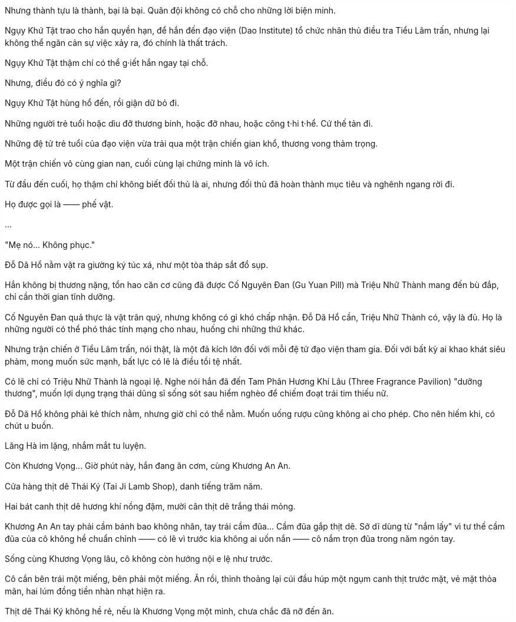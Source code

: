 Nhưng thành tựu là thành, bại là bại. Quân đội không có chỗ cho những lời biện minh.

Ngụy Khứ Tật trao cho hắn quyền hạn, để hắn đến đạo viện (Dao Institute) tổ chức nhân thủ điều tra Tiểu Lâm trấn, nhưng lại không thể ngăn cản sự việc xảy ra, đó chính là thất trách.

Ngụy Khứ Tật thậm chí có thể g·iết hắn ngay tại chỗ.

Nhưng, điều đó có ý nghĩa gì?

Ngụy Khứ Tật hùng hổ đến, rồi giận dữ bỏ đi.

Những người trẻ tuổi hoặc dìu đỡ thương binh, hoặc đỡ nhau, hoặc cõng t·hi t·hể. Cứ thế tản đi.

Những đệ tử trẻ tuổi của đạo viện vừa trải qua một trận chiến gian khổ, thương vong thảm trọng.

Một trận chiến vô cùng gian nan, cuối cùng lại chứng minh là vô ích.

Từ đầu đến cuối, họ thậm chí không biết đối thủ là ai, nhưng đối thủ đã hoàn thành mục tiêu và nghênh ngang rời đi.

Họ được gọi là —— phế vật.

...

"Mẹ nó... Không phục."

Đỗ Dã Hổ nằm vật ra giường ký túc xá, như một tòa tháp sắt đổ sụp.

Hắn không bị thương nặng, tổn hao căn cơ cũng đã được Cố Nguyên Đan (Gu Yuan Pill) mà Triệu Nhữ Thành mang đến bù đắp, chỉ cần thời gian tĩnh dưỡng.

Cố Nguyên Đan quả thực là vật trân quý, nhưng không có gì khó chấp nhận. Đỗ Dã Hổ cần, Triệu Nhữ Thành có, vậy là đủ. Họ là những người có thể phó thác tính mạng cho nhau, huống chi những thứ khác.

Nhưng trận chiến ở Tiểu Lâm trấn, nói thật, là một đả kích lớn đối với mỗi đệ tử đạo viện tham gia. Đối với bất kỳ ai khao khát siêu phàm, mong muốn sức mạnh, bất lực có lẽ là điều tồi tệ nhất.

Có lẽ chỉ có Triệu Nhữ Thành là ngoại lệ. Nghe nói hắn đã đến Tam Phân Hương Khí Lâu (Three Fragrance Pavilion) "dưỡng thương", muốn lợi dụng trạng thái dũng sĩ sống sót sau hiểm nghèo để chiếm đoạt trái tim thiếu nữ.

Đỗ Dã Hổ không phải kẻ thích nằm, nhưng giờ chỉ có thể nằm. Muốn uống rượu cũng không ai cho phép. Cho nên hiếm khi, có chút u buồn.

Lăng Hà im lặng, nhắm mắt tu luyện.

Còn Khương Vọng... Giờ phút này, hắn đang ăn cơm, cùng Khương An An.

Cửa hàng thịt dê Thái Ký (Tai Ji Lamb Shop), danh tiếng trăm năm.

Hai bát canh thịt dê hương khí nồng đậm, mười cân thịt dê trắng thái mỏng.

Khương An An tay phải cầm bánh bao không nhân, tay trái cầm đũa... Cầm đũa gắp thịt dê. Sở dĩ dùng từ "nắm lấy" vì tư thế cầm đũa của cô không hề chuẩn chỉnh —— có lẽ vì trước kia không ai uốn nắn —— cô nắm trọn đũa trong năm ngón tay.

Sống cùng Khương Vọng lâu, cô không còn hướng nội e lệ như trước.

Cô cắn bên trái một miếng, bên phải một miếng. Ăn rồi, thỉnh thoảng lại cúi đầu húp một ngụm canh thịt trước mặt, vẻ mặt thỏa mãn, hai lúm đồng tiền nhàn nhạt hiện ra.

Thịt dê Thái Ký không hề rẻ, nếu là Khương Vọng một mình, chưa chắc đã nỡ đến ăn.

